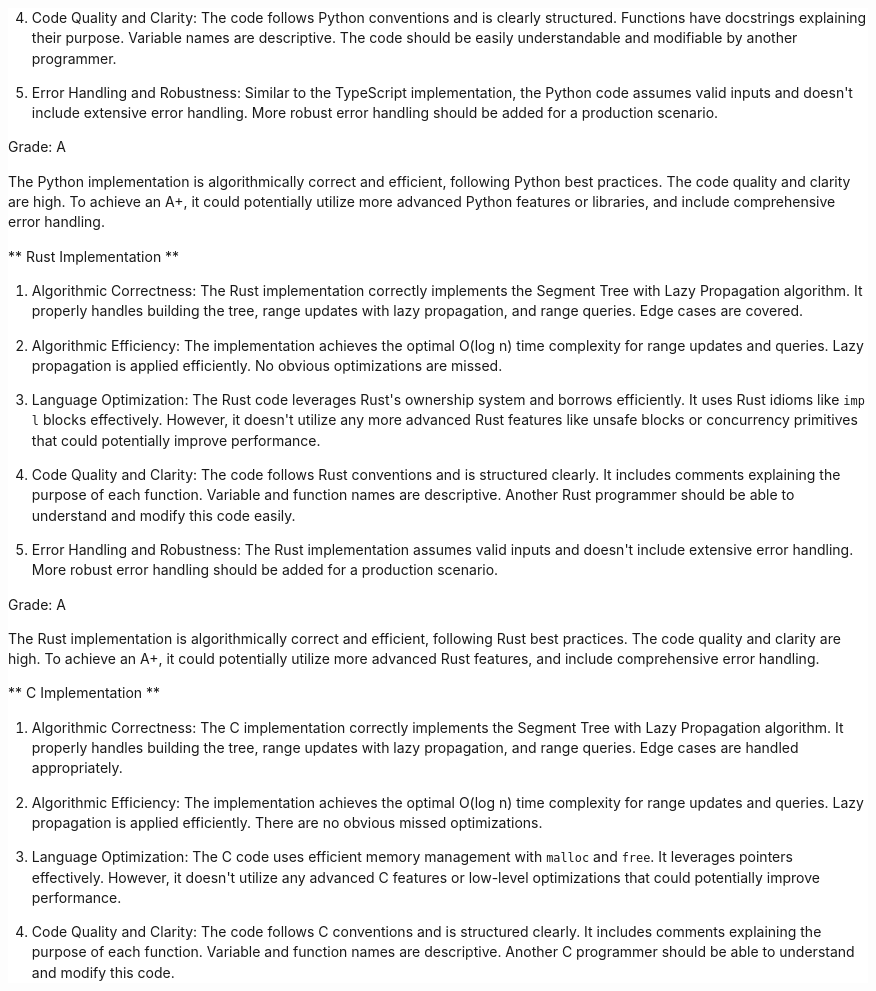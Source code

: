 4) Code Quality and Clarity: The code follows Python conventions and is clearly structured. Functions have docstrings explaining their purpose. Variable names are descriptive. The code should be easily understandable and modifiable by another programmer.  

5) Error Handling and Robustness: Similar to the TypeScript implementation, the Python code assumes valid inputs and doesn't include extensive error handling. More robust error handling should be added for a production scenario.

Grade: A

The Python implementation is algorithmically correct and efficient, following Python best practices. The code quality and clarity are high. To achieve an A+, it could potentially utilize more advanced Python features or libraries, and include comprehensive error handling.

** Rust Implementation **

1) Algorithmic Correctness: The Rust implementation correctly implements the Segment Tree with Lazy Propagation algorithm. It properly handles building the tree, range updates with lazy propagation, and range queries. Edge cases are covered.

2) Algorithmic Efficiency: The implementation achieves the optimal O(log n) time complexity for range updates and queries. Lazy propagation is applied efficiently. No obvious optimizations are missed.

3) Language Optimization: The Rust code leverages Rust's ownership system and borrows efficiently. It uses Rust idioms like `impl` blocks effectively. However, it doesn't utilize any more advanced Rust features like unsafe blocks or concurrency primitives that could potentially improve performance.

4) Code Quality and Clarity: The code follows Rust conventions and is structured clearly. It includes comments explaining the purpose of each function. Variable and function names are descriptive. Another Rust programmer should be able to understand and modify this code easily.

5) Error Handling and Robustness: The Rust implementation assumes valid inputs and doesn't include extensive error handling. More robust error handling should be added for a production scenario.

Grade: A

The Rust implementation is algorithmically correct and efficient, following Rust best practices. The code quality and clarity are high. To achieve an A+, it could potentially utilize more advanced Rust features, and include comprehensive error handling.

** C Implementation **

1) Algorithmic Correctness: The C implementation correctly implements the Segment Tree with Lazy Propagation algorithm. It properly handles building the tree, range updates with lazy propagation, and range queries. Edge cases are handled appropriately.

2) Algorithmic Efficiency: The implementation achieves the optimal O(log n) time complexity for range updates and queries. Lazy propagation is applied efficiently. There are no obvious missed optimizations.

3) Language Optimization: The C code uses efficient memory management with `malloc` and `free`. It leverages pointers effectively. However, it doesn't utilize any advanced C features or low-level optimizations that could potentially improve performance.

4) Code Quality and Clarity: The code follows C conventions and is structured clearly. It includes comments explaining the purpose of each function. Variable and function names are descriptive. Another C programmer should be able to understand and modify this code.
